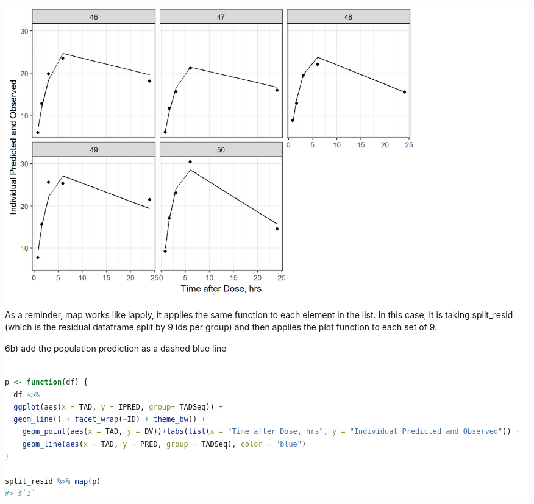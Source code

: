 <img src="diagnostic-plots_solutions_files/figure-html/unnamed-chunk-9-6.png" width="672" />

As a reminder, map works like lapply, it applies the same function to each element in the list. In this case, it is taking split_resid (which is the residual dataframe split by 9 ids per group) and then applies the plot function to each set of 9.


6b) add the population prediction as a dashed blue line


```r

p <- function(df) {
  df %>%
  ggplot(aes(x = TAD, y = IPRED, group= TADSeq)) +
  geom_line() + facet_wrap(~ID) + theme_bw() +
    geom_point(aes(x = TAD, y = DV))+labs(list(x = "Time after Dose, hrs", y = "Individual Predicted and Observed")) +
    geom_line(aes(x = TAD, y = PRED, group = TADSeq), color = "blue")
}

split_resid %>% map(p)
#> $`1`
```
